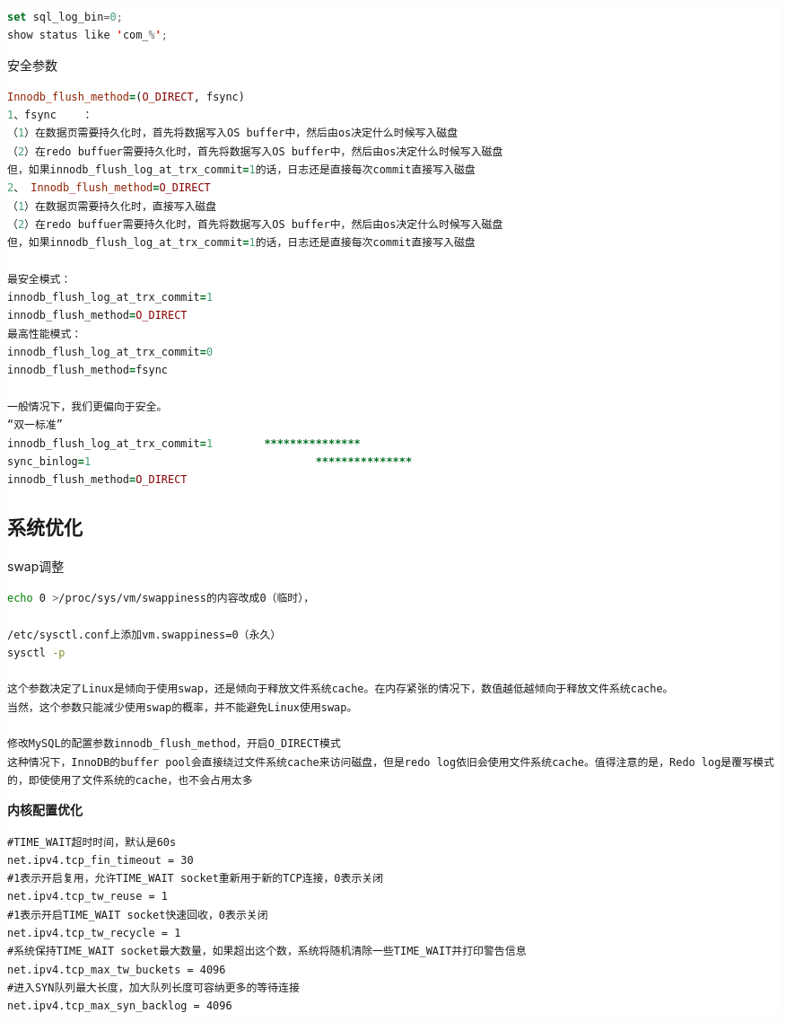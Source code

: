 ```kotlin
set sql_log_bin=0;
show status like 'com_%';
```

安全参数

```ruby
Innodb_flush_method=(O_DIRECT, fsync) 
1、fsync    ：
（1）在数据页需要持久化时，首先将数据写入OS buffer中，然后由os决定什么时候写入磁盘
（2）在redo buffuer需要持久化时，首先将数据写入OS buffer中，然后由os决定什么时候写入磁盘
但，如果innodb_flush_log_at_trx_commit=1的话，日志还是直接每次commit直接写入磁盘
2、 Innodb_flush_method=O_DIRECT
（1）在数据页需要持久化时，直接写入磁盘
（2）在redo buffuer需要持久化时，首先将数据写入OS buffer中，然后由os决定什么时候写入磁盘
但，如果innodb_flush_log_at_trx_commit=1的话，日志还是直接每次commit直接写入磁盘

最安全模式：
innodb_flush_log_at_trx_commit=1
innodb_flush_method=O_DIRECT
最高性能模式：
innodb_flush_log_at_trx_commit=0
innodb_flush_method=fsync
        
一般情况下，我们更偏向于安全。 
“双一标准”
innodb_flush_log_at_trx_commit=1        ***************
sync_binlog=1                                   ***************
innodb_flush_method=O_DIRECT
```

## 系统优化

swap调整

```bash
echo 0 >/proc/sys/vm/swappiness的内容改成0（临时），

/etc/sysctl.conf上添加vm.swappiness=0（永久）
sysctl -p

这个参数决定了Linux是倾向于使用swap，还是倾向于释放文件系统cache。在内存紧张的情况下，数值越低越倾向于释放文件系统cache。
当然，这个参数只能减少使用swap的概率，并不能避免Linux使用swap。

修改MySQL的配置参数innodb_flush_method，开启O_DIRECT模式
这种情况下，InnoDB的buffer pool会直接绕过文件系统cache来访问磁盘，但是redo log依旧会使用文件系统cache。值得注意的是，Redo log是覆写模式的，即使使用了文件系统的cache，也不会占用太多
```

**内核配置优化**

```text
#TIME_WAIT超时时间，默认是60s
net.ipv4.tcp_fin_timeout = 30
#1表示开启复用，允许TIME_WAIT socket重新用于新的TCP连接，0表示关闭
net.ipv4.tcp_tw_reuse = 1
#1表示开启TIME_WAIT socket快速回收，0表示关闭
net.ipv4.tcp_tw_recycle = 1
#系统保持TIME_WAIT socket最大数量，如果超出这个数，系统将随机清除一些TIME_WAIT并打印警告信息
net.ipv4.tcp_max_tw_buckets = 4096
#进入SYN队列最大长度，加大队列长度可容纳更多的等待连接
net.ipv4.tcp_max_syn_backlog = 4096
```
